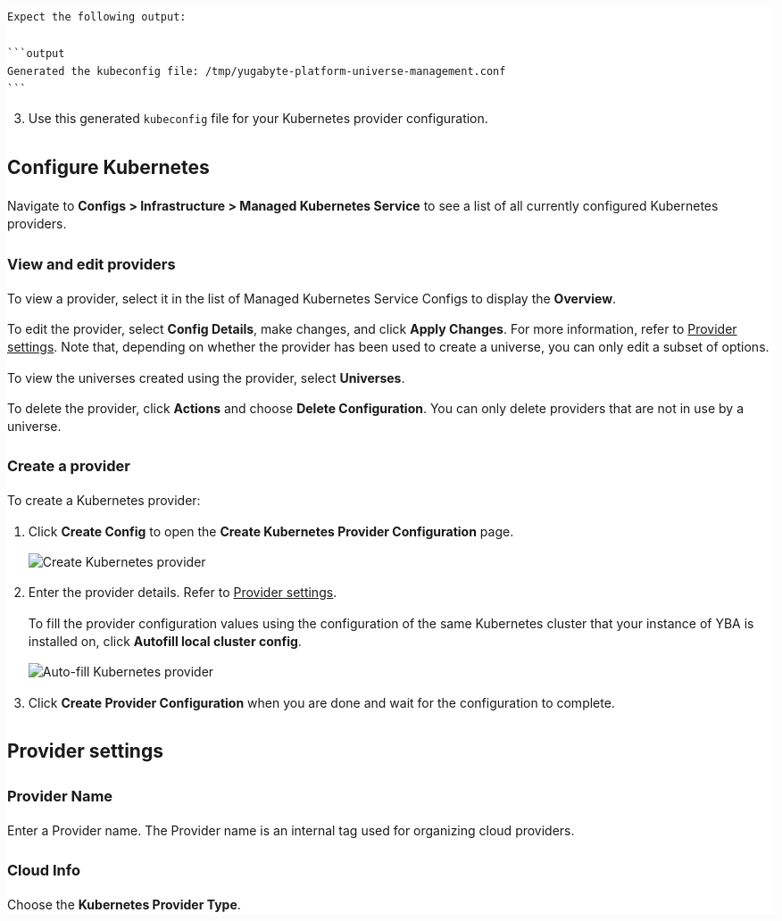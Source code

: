     Expect the following output:

    ```output
    Generated the kubeconfig file: /tmp/yugabyte-platform-universe-management.conf
    ```

3. Use this generated `kubeconfig` file for your Kubernetes provider configuration.

## Configure Kubernetes

Navigate to **Configs > Infrastructure > Managed Kubernetes Service** to see a list of all currently configured Kubernetes providers.

### View and edit providers

To view a provider, select it in the list of Managed Kubernetes Service Configs to display the **Overview**.

To edit the provider, select **Config Details**, make changes, and click **Apply Changes**. For more information, refer to [Provider settings](#provider-settings). Note that, depending on whether the provider has been used to create a universe, you can only edit a subset of options.

To view the universes created using the provider, select **Universes**.

To delete the provider, click **Actions** and choose **Delete Configuration**. You can only delete providers that are not in use by a universe.

### Create a provider

To create a Kubernetes provider:

1. Click **Create Config** to open the **Create Kubernetes Provider Configuration** page.

    ![Create Kubernetes provider](/images/yb-platform/config/yba-kub-config-create.png)

1. Enter the provider details. Refer to [Provider settings](#provider-settings).

    To fill the provider configuration values using the configuration of the same Kubernetes cluster that your instance of YBA is installed on, click **Autofill local cluster config**.

    ![Auto-fill Kubernetes provider](/images/yb-platform/kubernetes-config-autofill.png)

1. Click **Create Provider Configuration** when you are done and wait for the configuration to complete.

## Provider settings

### Provider Name

Enter a Provider name. The Provider name is an internal tag used for organizing cloud providers.

### Cloud Info

Choose the **Kubernetes Provider Type**.
